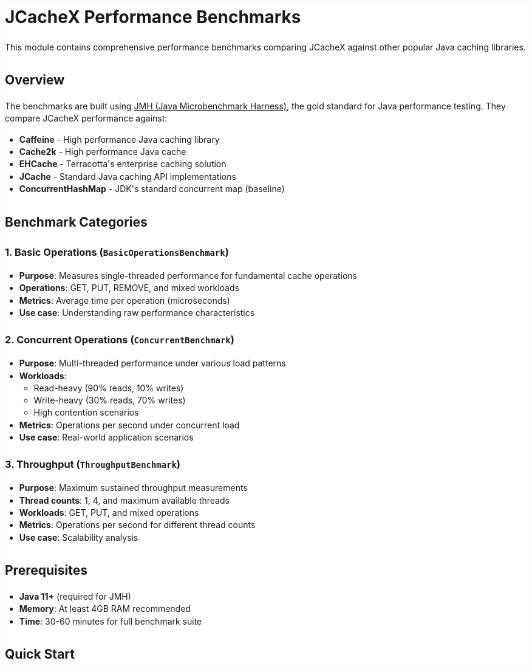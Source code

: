 # JCacheX Performance Benchmarks

This module contains comprehensive performance benchmarks comparing JCacheX against other popular Java caching libraries.

## Overview

The benchmarks are built using [JMH (Java Microbenchmark Harness)](https://openjdk.java.net/projects/code-tools/jmh/), the gold standard for Java performance testing. They compare JCacheX performance against:

- **Caffeine** - High performance Java caching library
- **Cache2k** - High performance Java cache
- **EHCache** - Terracotta's enterprise caching solution
- **JCache** - Standard Java caching API implementations
- **ConcurrentHashMap** - JDK's standard concurrent map (baseline)

## Benchmark Categories

### 1. Basic Operations (`BasicOperationsBenchmark`)
- **Purpose**: Measures single-threaded performance for fundamental cache operations
- **Operations**: GET, PUT, REMOVE, and mixed workloads
- **Metrics**: Average time per operation (microseconds)
- **Use case**: Understanding raw performance characteristics

### 2. Concurrent Operations (`ConcurrentBenchmark`)
- **Purpose**: Multi-threaded performance under various load patterns
- **Workloads**:
  - Read-heavy (90% reads, 10% writes)
  - Write-heavy (30% reads, 70% writes)
  - High contention scenarios
- **Metrics**: Operations per second under concurrent load
- **Use case**: Real-world application scenarios

### 3. Throughput (`ThroughputBenchmark`)
- **Purpose**: Maximum sustained throughput measurements
- **Thread counts**: 1, 4, and maximum available threads
- **Workloads**: GET, PUT, and mixed operations
- **Metrics**: Operations per second for different thread counts
- **Use case**: Scalability analysis

## Prerequisites

- **Java 11+** (required for JMH)
- **Memory**: At least 4GB RAM recommended
- **Time**: 30-60 minutes for full benchmark suite

## Quick Start

